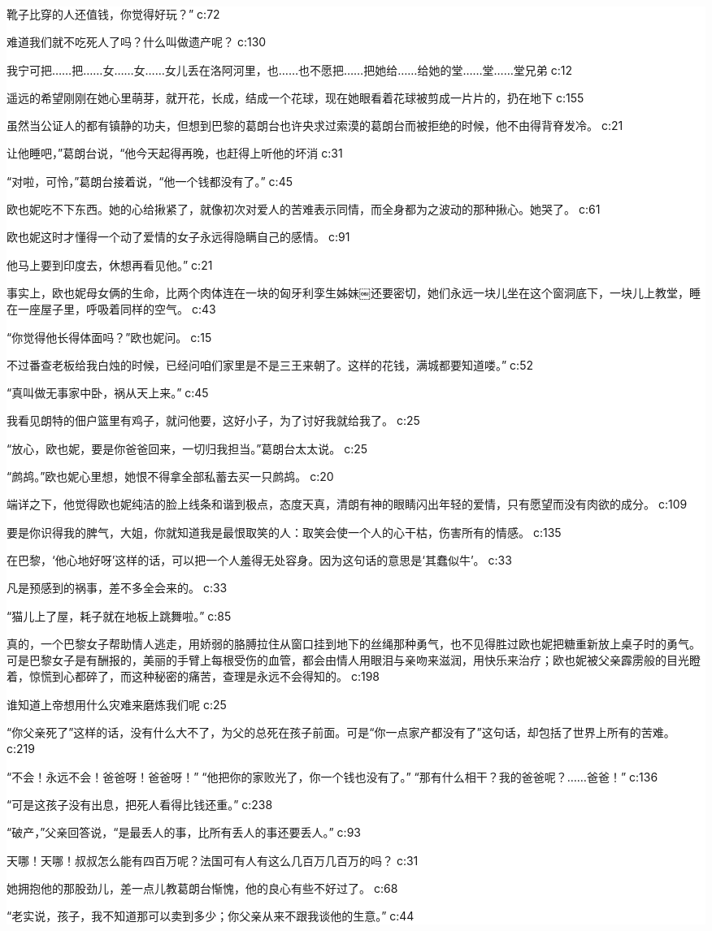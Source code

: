 靴子比穿的人还值钱，你觉得好玩？” c:72

难道我们就不吃死人了吗？什么叫做遗产呢？ c:130

我宁可把……把……女……女……女儿丢在洛阿河里，也……也不愿把……把她给……给她的堂……堂……堂兄弟 c:12

遥远的希望刚刚在她心里萌芽，就开花，长成，结成一个花球，现在她眼看着花球被剪成一片片的，扔在地下 c:155

虽然当公证人的都有镇静的功夫，但想到巴黎的葛朗台也许央求过索漠的葛朗台而被拒绝的时候，他不由得背脊发冷。 c:21

让他睡吧，”葛朗台说，“他今天起得再晚，也赶得上听他的坏消 c:31

“对啦，可怜，”葛朗台接着说，“他一个钱都没有了。” c:45

欧也妮吃不下东西。她的心给揪紧了，就像初次对爱人的苦难表示同情，而全身都为之波动的那种揪心。她哭了。 c:61

欧也妮这时才懂得一个动了爱情的女子永远得隐瞒自己的感情。 c:91

他马上要到印度去，休想再看见他。” c:21

事实上，欧也妮母女俩的生命，比两个肉体连在一块的匈牙利孪生姊妹￼还要密切，她们永远一块儿坐在这个窗洞底下，一块儿上教堂，睡在一座屋子里，呼吸着同样的空气。 c:43

“你觉得他长得体面吗？”欧也妮问。 c:15

不过番查老板给我白烛的时候，已经问咱们家里是不是三王来朝了。这样的花钱，满城都要知道喽。” c:52

“真叫做无事家中卧，祸从天上来。” c:45

我看见朗特的佃户篮里有鸡子，就问他要，这好小子，为了讨好我就给我了。 c:25

“放心，欧也妮，要是你爸爸回来，一切归我担当。”葛朗台太太说。 c:25

“鹧鸪。”欧也妮心里想，她恨不得拿全部私蓄去买一只鹧鸪。 c:20

端详之下，他觉得欧也妮纯洁的脸上线条和谐到极点，态度天真，清朗有神的眼睛闪出年轻的爱情，只有愿望而没有肉欲的成分。 c:109

要是你识得我的脾气，大姐，你就知道我是最恨取笑的人：取笑会使一个人的心干枯，伤害所有的情感。 c:135

在巴黎，‘他心地好呀’这样的话，可以把一个人羞得无处容身。因为这句话的意思是‘其蠢似牛’。 c:33

凡是预感到的祸事，差不多全会来的。 c:33

“猫儿上了屋，耗子就在地板上跳舞啦。” c:85

真的，一个巴黎女子帮助情人逃走，用娇弱的胳膊拉住从窗口挂到地下的丝绳那种勇气，也不见得胜过欧也妮把糖重新放上桌子时的勇气。可是巴黎女子是有酬报的，美丽的手臂上每根受伤的血管，都会由情人用眼泪与亲吻来滋润，用快乐来治疗；欧也妮被父亲霹雳般的目光瞪着，惊慌到心都碎了，而这种秘密的痛苦，查理是永远不会得知的。 c:198

谁知道上帝想用什么灾难来磨炼我们呢 c:25

“你父亲死了”这样的话，没有什么大不了，为父的总死在孩子前面。可是“你一点家产都没有了”这句话，却包括了世界上所有的苦难。 c:219

“不会！永远不会！爸爸呀！爸爸呀！”
“他把你的家败光了，你一个钱也没有了。”
“那有什么相干？我的爸爸呢？……爸爸！” c:136

“可是这孩子没有出息，把死人看得比钱还重。” c:238

“破产，”父亲回答说，“是最丢人的事，比所有丢人的事还要丢人。” c:93

天哪！天哪！叔叔怎么能有四百万呢？法国可有人有这么几百万几百万的吗？ c:31

她拥抱他的那股劲儿，差一点儿教葛朗台惭愧，他的良心有些不好过了。 c:68

“老实说，孩子，我不知道那可以卖到多少；你父亲从来不跟我谈他的生意。” c:44
